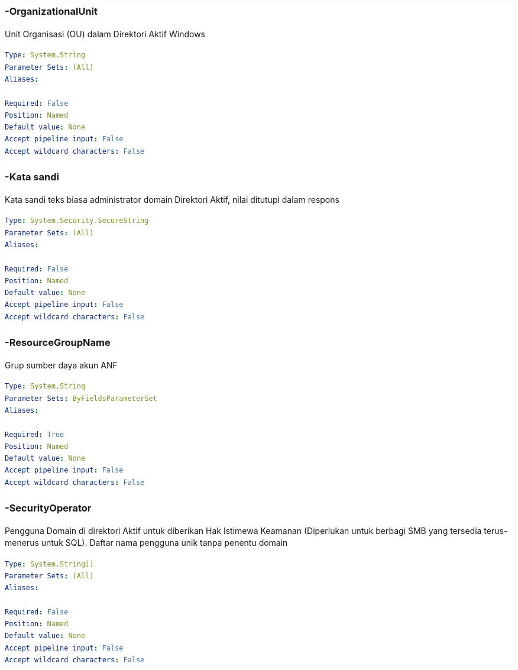 ### -OrganizationalUnit
Unit Organisasi (OU) dalam Direktori Aktif Windows

```yaml
Type: System.String
Parameter Sets: (All)
Aliases:

Required: False
Position: Named
Default value: None
Accept pipeline input: False
Accept wildcard characters: False
```

### -Kata sandi
Kata sandi teks biasa administrator domain Direktori Aktif, nilai ditutupi dalam respons

```yaml
Type: System.Security.SecureString
Parameter Sets: (All)
Aliases:

Required: False
Position: Named
Default value: None
Accept pipeline input: False
Accept wildcard characters: False
```

### -ResourceGroupName
Grup sumber daya akun ANF

```yaml
Type: System.String
Parameter Sets: ByFieldsParameterSet
Aliases:

Required: True
Position: Named
Default value: None
Accept pipeline input: False
Accept wildcard characters: False
```

### -SecurityOperator
Pengguna Domain di direktori Aktif untuk diberikan Hak Istimewa Keamanan (Diperlukan untuk berbagi SMB yang tersedia terus-menerus untuk SQL). Daftar nama pengguna unik tanpa penentu domain

```yaml
Type: System.String[]
Parameter Sets: (All)
Aliases:

Required: False
Position: Named
Default value: None
Accept pipeline input: False
Accept wildcard characters: False
```
